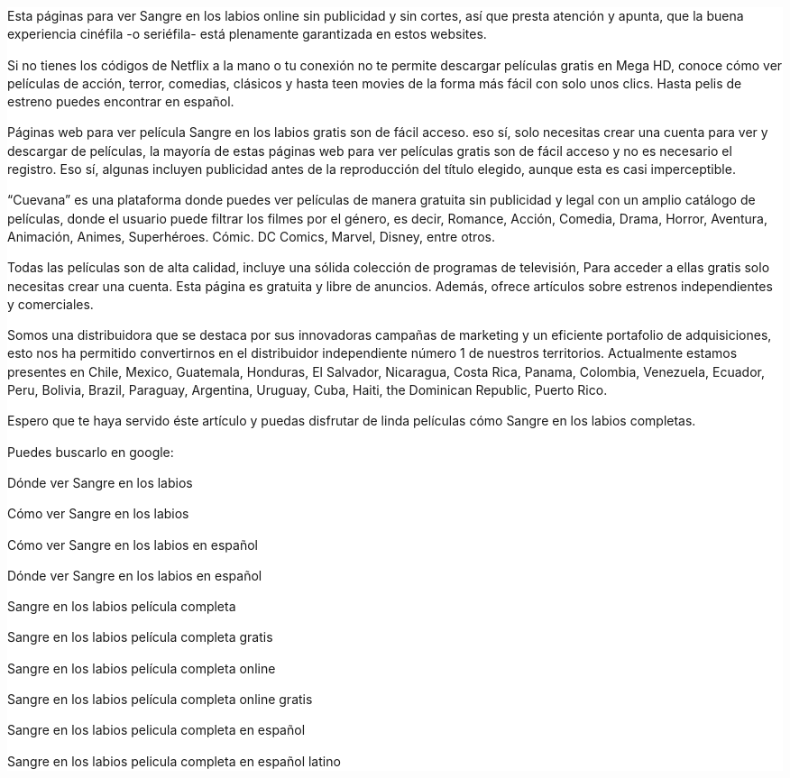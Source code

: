 <p dir="auto">Esta páginas para ver Sangre en los labios online sin publicidad y sin cortes, así que presta atención y apunta, que la buena experiencia cinéfila -o seriéfila- está plenamente garantizada en estos websites.</p>
<p dir="auto">Si no tienes los códigos de Netflix a la mano o tu conexión no te permite descargar películas gratis en Mega HD, conoce cómo ver películas de acción, terror, comedias, clásicos y hasta teen movies de la forma más fácil con solo unos clics. Hasta pelis de estreno puedes encontrar en español.</p>
<p dir="auto">Páginas web para ver película Sangre en los labios gratis son de fácil acceso. eso sí, solo necesitas crear una cuenta para ver y descargar de películas, la mayoría de estas páginas web para ver películas gratis son de fácil acceso y no es necesario el registro. Eso sí, algunas incluyen publicidad antes de la reproducción del título elegido, aunque esta es casi imperceptible.</p>
<p dir="auto">“Cuevana” es una plataforma donde puedes ver películas de manera gratuita sin publicidad y legal con un amplio catálogo de películas, donde el usuario puede filtrar los filmes por el género, es decir, Romance, Acción, Comedia, Drama, Horror, Aventura, Animación, Animes, Superhéroes. Cómic. DC Comics, Marvel, Disney, entre otros.</p>
<p dir="auto">Todas las películas son de alta calidad, incluye una sólida colección de programas de televisión, Para acceder a ellas gratis solo necesitas crear una cuenta. Esta página es gratuita y libre de anuncios. Además, ofrece artículos sobre estrenos independientes y comerciales.</p>
<p dir="auto">Somos una distribuidora que se destaca por sus innovadoras campañas de marketing y un eficiente portafolio de adquisiciones, esto nos ha permitido convertirnos en el distribuidor independiente número 1 de nuestros territorios. Actualmente estamos presentes en Chile, Mexico, Guatemala, Honduras, El Salvador, Nicaragua, Costa Rica, Panama, Colombia, Venezuela, Ecuador, Peru, Bolivia, Brazil, Paraguay, Argentina, Uruguay, Cuba, Haiti, the Dominican Republic, Puerto Rico.</p>
<p dir="auto">Espero que te haya servido éste artículo y puedas disfrutar de linda películas cómo Sangre en los labios completas.</p>
<p dir="auto">Puedes buscarlo en google:</p>
<p dir="auto">Dónde ver Sangre en los labios</p>
<p dir="auto">Cómo ver Sangre en los labios</p>
<p dir="auto">Cómo ver Sangre en los labios en español</p>
<p dir="auto">Dónde ver Sangre en los labios en español</p>
<p dir="auto">Sangre en los labios película completa</p>
<p dir="auto">Sangre en los labios película completa gratis</p>
<p dir="auto">Sangre en los labios película completa online</p>
<p dir="auto">Sangre en los labios película completa online gratis</p>
<p dir="auto">Sangre en los labios pelicula completa en español</p>
<p dir="auto">Sangre en los labios pelicula completa en español latino</p>
</article>
